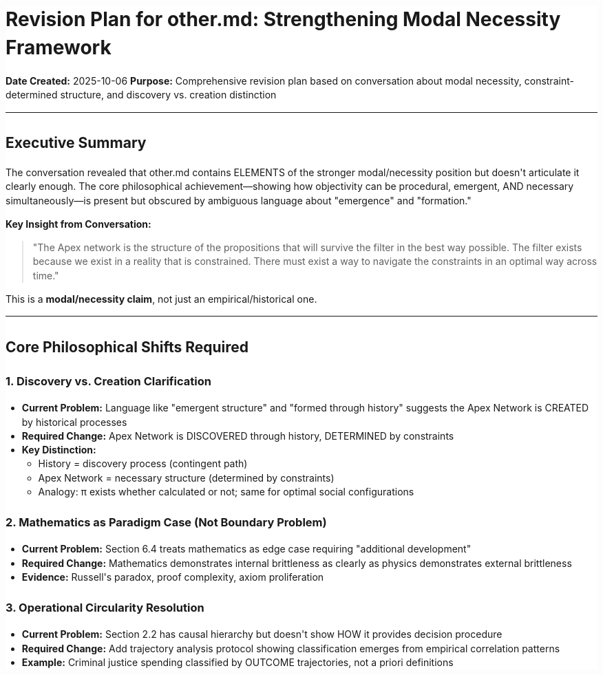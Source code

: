 # Revision Plan for other.md: Strengthening Modal Necessity Framework

**Date Created:** 2025-10-06
**Purpose:** Comprehensive revision plan based on conversation about modal necessity, constraint-determined structure, and discovery vs. creation distinction

---

## Executive Summary

The conversation revealed that other.md contains ELEMENTS of the stronger modal/necessity position but doesn't articulate it clearly enough. The core philosophical achievement—showing how objectivity can be procedural, emergent, AND necessary simultaneously—is present but obscured by ambiguous language about "emergence" and "formation."

**Key Insight from Conversation:**
> "The Apex network is the structure of the propositions that will survive the filter in the best way possible. The filter exists because we exist in a reality that is constrained. There must exist a way to navigate the constraints in an optimal way across time."

This is a **modal/necessity claim**, not just an empirical/historical one.

---

## Core Philosophical Shifts Required

### 1. **Discovery vs. Creation Clarification**
- **Current Problem:** Language like "emergent structure" and "formed through history" suggests the Apex Network is CREATED by historical processes
- **Required Change:** Apex Network is DISCOVERED through history, DETERMINED by constraints
- **Key Distinction:**
  - History = discovery process (contingent path)
  - Apex Network = necessary structure (determined by constraints)
  - Analogy: π exists whether calculated or not; same for optimal social configurations

### 2. **Mathematics as Paradigm Case (Not Boundary Problem)**
- **Current Problem:** Section 6.4 treats mathematics as edge case requiring "additional development"
- **Required Change:** Mathematics demonstrates internal brittleness as clearly as physics demonstrates external brittleness
- **Evidence:** Russell's paradox, proof complexity, axiom proliferation

### 3. **Operational Circularity Resolution**
- **Current Problem:** Section 2.2 has causal hierarchy but doesn't show HOW it provides decision procedure
- **Required Change:** Add trajectory analysis protocol showing classification emerges from empirical correlation patterns
- **Example:** Criminal justice spending classified by OUTCOME trajectories, not a priori definitions
